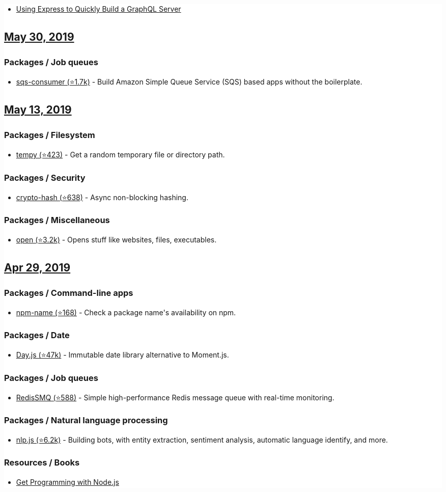 *   [Using Express to Quickly Build a GraphQL Server](https://snipcart.com/blog/graphql-nodejs-express-tutorial)

## [May 30, 2019](/content/2019/05/30/README.md)

### Packages / Job queues

*   [sqs-consumer (⭐1.7k)](https://github.com/bbc/sqs-consumer) - Build Amazon Simple Queue Service (SQS) based apps without the boilerplate.

## [May 13, 2019](/content/2019/05/13/README.md)

### Packages / Filesystem

*   [tempy (⭐423)](https://github.com/sindresorhus/tempy) - Get a random temporary file or directory path.

### Packages / Security

*   [crypto-hash (⭐638)](https://github.com/sindresorhus/crypto-hash) - Async non-blocking hashing.

### Packages / Miscellaneous

*   [open (⭐3.2k)](https://github.com/sindresorhus/open) - Opens stuff like websites, files, executables.

## [Apr 29, 2019](/content/2019/04/29/README.md)

### Packages / Command-line apps

*   [npm-name (⭐168)](https://github.com/sindresorhus/npm-name) - Check a package name's availability on npm.

### Packages / Date

*   [Day.js (⭐47k)](https://github.com/iamkun/dayjs) - Immutable date library alternative to Moment.js.

### Packages / Job queues

*   [RedisSMQ (⭐588)](https://github.com/weyoss/redis-smq) - Simple high-performance Redis message queue with real-time monitoring.

### Packages / Natural language processing

*   [nlp.js (⭐6.2k)](https://github.com/axa-group/nlp.js) - Building bots, with entity extraction, sentiment analysis, automatic language identify, and more.

### Resources / Books

*   [Get Programming with Node.js](https://www.manning.com/books/get-programming-with-node-js)
